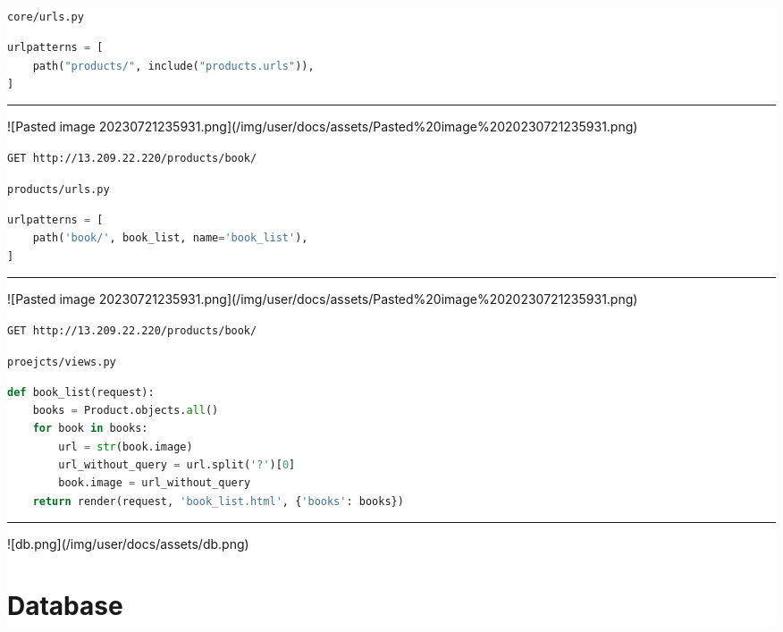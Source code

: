 `core/urls.py`

```python
urlpatterns = [
    path("products/", include("products.urls")),
]
```

---

<grid drag="10 10" drop="topleft" rotate="-15">
![Pasted image 20230721235931.png](/img/user/docs/assets/Pasted%20image%2020230721235931.png)
</grid>

```
GET http://13.209.22.220/products/book/
```

`products/urls.py`

```python
urlpatterns = [
    path('book/', book_list, name='book_list'),
]
```

---

<grid drag="10 10" drop="topleft" rotate="-15">
![Pasted image 20230721235931.png](/img/user/docs/assets/Pasted%20image%2020230721235931.png)
</grid>

```
GET http://13.209.22.220/products/book/
```

`proejcts/views.py`

```python
def book_list(request):
    books = Product.objects.all()
    for book in books:
        url = str(book.image)
        url_without_query = url.split('?')[0]
        book.image = url_without_query
    return render(request, 'book_list.html', {'books': books})
```

---

<grid drag="10 10" drop="topleft" rotate="15">
![db.png](/img/user/docs/assets/db.png)
</grid>

# Database
